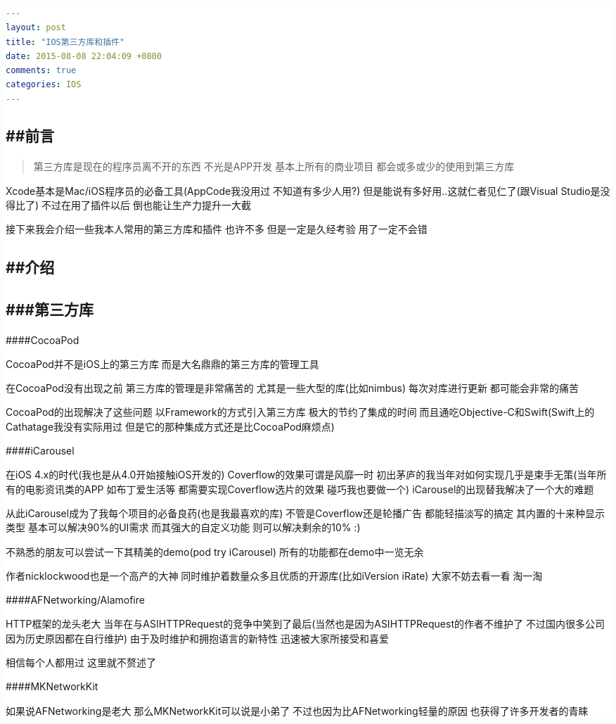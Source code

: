 ```yaml
---
layout: post
title: "IOS第三方库和插件"
date: 2015-08-08 22:04:09 +0800
comments: true
categories: IOS
---
```

##前言
---

>第三方库是现在的程序员离不开的东西 不光是APP开发 基本上所有的商业项目 都会或多或少的使用到第三方库


Xcode基本是Mac/iOS程序员的必备工具(AppCode我没用过 不知道有多少人用?) 但是能说有多好用..这就仁者见仁了(跟Visual Studio是没得比了) 不过在用了插件以后 倒也能让生产力提升一大截

接下来我会介绍一些我本人常用的第三方库和插件 也许不多 但是一定是久经考验 用了一定不会错



##介绍
---

###第三方库
---

####CocoaPod

CocoaPod并不是iOS上的第三方库 而是大名鼎鼎的第三方库的管理工具

在CocoaPod没有出现之前 第三方库的管理是非常痛苦的 尤其是一些大型的库(比如nimbus) 每次对库进行更新 都可能会非常的痛苦

CocoaPod的出现解决了这些问题 以Framework的方式引入第三方库 极大的节约了集成的时间 而且通吃Objective-C和Swift(Swift上的Cathatage我没有实际用过 但是它的那种集成方式还是比CocoaPod麻烦点)

####iCarousel

在iOS 4.x的时代(我也是从4.0开始接触iOS开发的) Coverflow的效果可谓是风靡一时 初出茅庐的我当年对如何实现几乎是束手无策(当年所有的电影资讯类的APP 如布丁爱生活等 都需要实现Coverflow选片的效果 碰巧我也要做一个) iCarousel的出现替我解决了一个大的难题

从此iCarousel成为了我每个项目的必备良药(也是我最喜欢的库) 不管是Coverflow还是轮播广告 都能轻描淡写的搞定 其内置的十来种显示类型 基本可以解决90%的UI需求 而其强大的自定义功能 则可以解决剩余的10% :)

不熟悉的朋友可以尝试一下其精美的demo(pod try iCarousel) 所有的功能都在demo中一览无余

作者nicklockwood也是一个高产的大神 同时维护着数量众多且优质的开源库(比如iVersion iRate) 大家不妨去看一看 淘一淘



####AFNetworking/Alamofire

HTTP框架的龙头老大 当年在与ASIHTTPRequest的竞争中笑到了最后(当然也是因为ASIHTTPRequest的作者不维护了 不过国内很多公司 因为历史原因都在自行维护) 由于及时维护和拥抱语言的新特性 迅速被大家所接受和喜爱

相信每个人都用过 这里就不赘述了

####MKNetworkKit

如果说AFNetworking是老大 那么MKNetworkKit可以说是小弟了 不过也因为比AFNetworking轻量的原因 也获得了许多开发者的青睐
